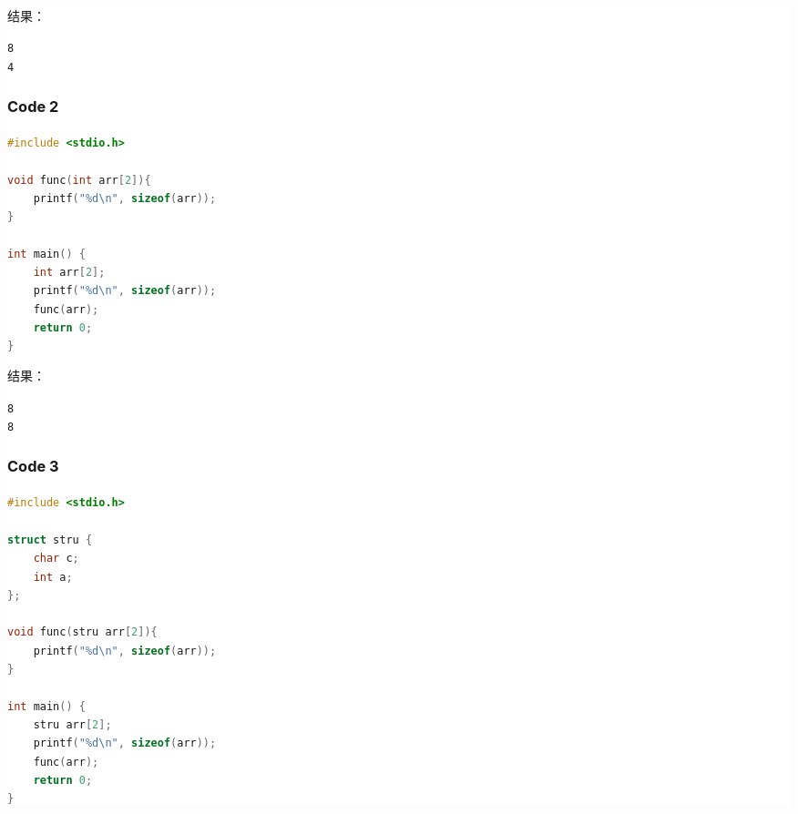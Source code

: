 结果：

```
8
4
```



### Code 2

```c
#include <stdio.h>

void func(int arr[2]){
	printf("%d\n", sizeof(arr));
}

int main() {
	int arr[2];
	printf("%d\n", sizeof(arr));
	func(arr);
	return 0;
}
```

结果：

```
8
8
```



### Code 3

```c
#include <stdio.h>

struct stru {
	char c;
	int a;
};

void func(stru arr[2]){
	printf("%d\n", sizeof(arr));
}

int main() {
	stru arr[2];
	printf("%d\n", sizeof(arr));
	func(arr);
	return 0;
}
```
